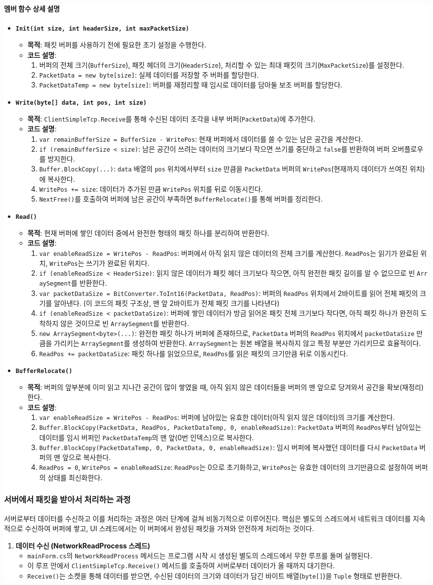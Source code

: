 #### 멤버 함수 상세 설명

* **`Init(int size, int headerSize, int maxPacketSize)`**
    * **목적**: 패킷 버퍼를 사용하기 전에 필요한 초기 설정을 수행한다.
    * **코드 설명**:
        1.  버퍼의 전체 크기(`BufferSize`), 패킷 헤더의 크기(`HeaderSize`), 처리할 수 있는 최대 패킷의 크기(`MaxPacketSize`)를 설정한다.
        2.  `PacketData = new byte[size]`: 실제 데이터를 저장할 주 버퍼를 할당한다.
        3.  `PacketDataTemp = new byte[size]`: 버퍼를 재정리할 때 임시로 데이터를 담아둘 보조 버퍼를 할당한다.

* **`Write(byte[] data, int pos, int size)`**
    * **목적**: `ClientSimpleTcp.Receive`를 통해 수신된 데이터 조각을 내부 버퍼(`PacketData`)에 추가한다.
    * **코드 설명**:
        1.  `var remainBufferSize = BufferSize - WritePos`: 현재 버퍼에서 데이터를 쓸 수 있는 남은 공간을 계산한다.
        2.  `if (remainBufferSize < size)`: 남은 공간이 쓰려는 데이터의 크기보다 작으면 쓰기를 중단하고 `false`를 반환하여 버퍼 오버플로우를 방지한다.
        3.  `Buffer.BlockCopy(...)`: `data` 배열의 `pos` 위치에서부터 `size` 만큼을 `PacketData` 버퍼의 `WritePos`(현재까지 데이터가 쓰여진 위치)에 복사한다.
        4.  `WritePos += size`: 데이터가 추가된 만큼 `WritePos` 위치를 뒤로 이동시킨다.
        5.  `NextFree()`를 호출하여 버퍼에 남은 공간이 부족하면 `BufferRelocate()`를 통해 버퍼를 정리한다.

* **`Read()`**
    * **목적**: 현재 버퍼에 쌓인 데이터 중에서 완전한 형태의 패킷 하나를 분리하여 반환한다.
    * **코드 설명**:
        1.  `var enableReadSize = WritePos - ReadPos`: 버퍼에서 아직 읽지 않은 데이터의 전체 크기를 계산한다. `ReadPos`는 읽기가 완료된 위치, `WritePos`는 쓰기가 완료된 위치다.
        2.  `if (enableReadSize < HeaderSize)`: 읽지 않은 데이터가 패킷 헤더 크기보다 작으면, 아직 완전한 패킷 길이를 알 수 없으므로 빈 `ArraySegment`를 반환한다.
        3.  `var packetDataSize = BitConverter.ToInt16(PacketData, ReadPos)`: 버퍼의 `ReadPos` 위치에서 2바이트를 읽어 전체 패킷의 크기를 알아낸다. (이 코드의 패킷 구조상, 맨 앞 2바이트가 전체 패킷 크기를 나타낸다)
        4.  `if (enableReadSize < packetDataSize)`: 버퍼에 쌓인 데이터가 방금 읽어온 패킷 전체 크기보다 작다면, 아직 패킷 하나가 완전히 도착하지 않은 것이므로 빈 `ArraySegment`를 반환한다.
        5.  `new ArraySegment<byte>(...)`: 완전한 패킷 하나가 버퍼에 존재하므로, `PacketData` 버퍼의 `ReadPos` 위치에서 `packetDataSize` 만큼을 가리키는 `ArraySegment`를 생성하여 반환한다. `ArraySegment`는 원본 배열을 복사하지 않고 특정 부분만 가리키므로 효율적이다.
        6.  `ReadPos += packetDataSize`: 패킷 하나를 읽었으므로, `ReadPos`를 읽은 패킷의 크기만큼 뒤로 이동시킨다.

* **`BufferRelocate()`**
    * **목적**: 버퍼의 앞부분에 이미 읽고 지나간 공간이 많이 쌓였을 때, 아직 읽지 않은 데이터들을 버퍼의 맨 앞으로 당겨와서 공간을 확보(재정리)한다.
    * **코드 설명**:
        1.  `var enableReadSize = WritePos - ReadPos`: 버퍼에 남아있는 유효한 데이터(아직 읽지 않은 데이터)의 크기를 계산한다.
        2.  `Buffer.BlockCopy(PacketData, ReadPos, PacketDataTemp, 0, enableReadSize)`: `PacketData` 버퍼의 `ReadPos`부터 남아있는 데이터를 임시 버퍼인 `PacketDataTemp`의 맨 앞(0번 인덱스)으로 복사한다.
        3.  `Buffer.BlockCopy(PacketDataTemp, 0, PacketData, 0, enableReadSize)`: 임시 버퍼에 복사했던 데이터를 다시 `PacketData` 버퍼의 맨 앞으로 복사한다.
        4.  `ReadPos = 0`, `WritePos = enableReadSize`: `ReadPos`는 0으로 초기화하고, `WritePos`는 유효한 데이터의 크기만큼으로 설정하여 버퍼의 상태를 최신화한다.
  

### 서버에서 패킷을 받아서 처리하는 과정
서버로부터 데이터를 수신하고 이를 처리하는 과정은 여러 단계에 걸쳐 비동기적으로 이루어진다. 핵심은 별도의 스레드에서 네트워크 데이터를 지속적으로 수신하여 버퍼에 쌓고, UI 스레드에서는 이 버퍼에서 완성된 패킷을 가져와 안전하게 처리하는 것이다.

1.  **데이터 수신 (NetworkReadProcess 스레드)**
    * `mainForm.cs`의 `NetworkReadProcess` 메서드는 프로그램 시작 시 생성된 별도의 스레드에서 무한 루프를 돌며 실행된다.
    * 이 루프 안에서 `ClientSimpleTcp.Receive()` 메서드를 호출하여 서버로부터 데이터가 올 때까지 대기한다.
    * `Receive()`는 소켓을 통해 데이터를 받으면, 수신된 데이터의 크기와 데이터가 담긴 바이트 배열(`byte[]`)을 `Tuple` 형태로 반환한다.
